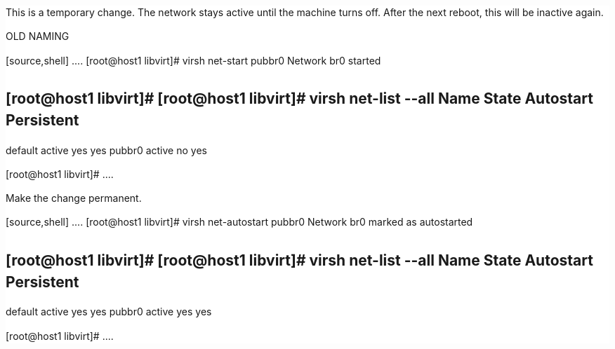 This is a temporary change. 
The network stays active until the machine turns off. 
After the next reboot, this will be inactive again. 

OLD NAMING 

[source,shell]
....
[root@host1 libvirt]# virsh net-start pubbr0
Network br0 started

[root@host1 libvirt]# 
[root@host1 libvirt]# virsh net-list --all
 Name         State    Autostart   Persistent
-----------------------------------------------
 default      active   yes         yes
 pubbr0       active   no          yes

[root@host1 libvirt]# 
....

Make the change permanent. 

[source,shell]
....
[root@host1 libvirt]# virsh net-autostart pubbr0
Network br0 marked as autostarted

[root@host1 libvirt]# 
[root@host1 libvirt]# virsh net-list --all
 Name      State    Autostart   Persistent
--------------------------------------------
 default   active   yes         yes
 pubbr0    active   yes         yes

[root@host1 libvirt]# 
....


